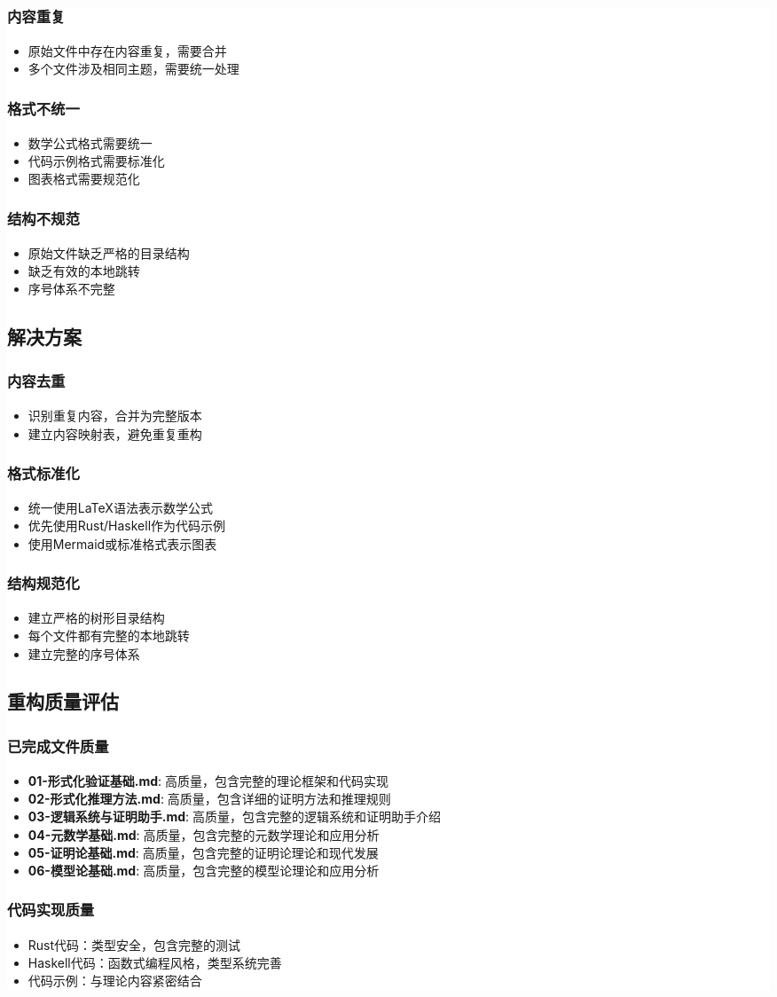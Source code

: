 ### 内容重复

- 原始文件中存在内容重复，需要合并
- 多个文件涉及相同主题，需要统一处理

### 格式不统一

- 数学公式格式需要统一
- 代码示例格式需要标准化
- 图表格式需要规范化

### 结构不规范

- 原始文件缺乏严格的目录结构
- 缺乏有效的本地跳转
- 序号体系不完整

## 解决方案

### 内容去重

- 识别重复内容，合并为完整版本
- 建立内容映射表，避免重复重构

### 格式标准化

- 统一使用LaTeX语法表示数学公式
- 优先使用Rust/Haskell作为代码示例
- 使用Mermaid或标准格式表示图表

### 结构规范化

- 建立严格的树形目录结构
- 每个文件都有完整的本地跳转
- 建立完整的序号体系

## 重构质量评估

### 已完成文件质量

- **01-形式化验证基础.md**: 高质量，包含完整的理论框架和代码实现
- **02-形式化推理方法.md**: 高质量，包含详细的证明方法和推理规则
- **03-逻辑系统与证明助手.md**: 高质量，包含完整的逻辑系统和证明助手介绍
- **04-元数学基础.md**: 高质量，包含完整的元数学理论和应用分析
- **05-证明论基础.md**: 高质量，包含完整的证明论理论和现代发展
- **06-模型论基础.md**: 高质量，包含完整的模型论理论和应用分析

### 代码实现质量

- Rust代码：类型安全，包含完整的测试
- Haskell代码：函数式编程风格，类型系统完善
- 代码示例：与理论内容紧密结合
